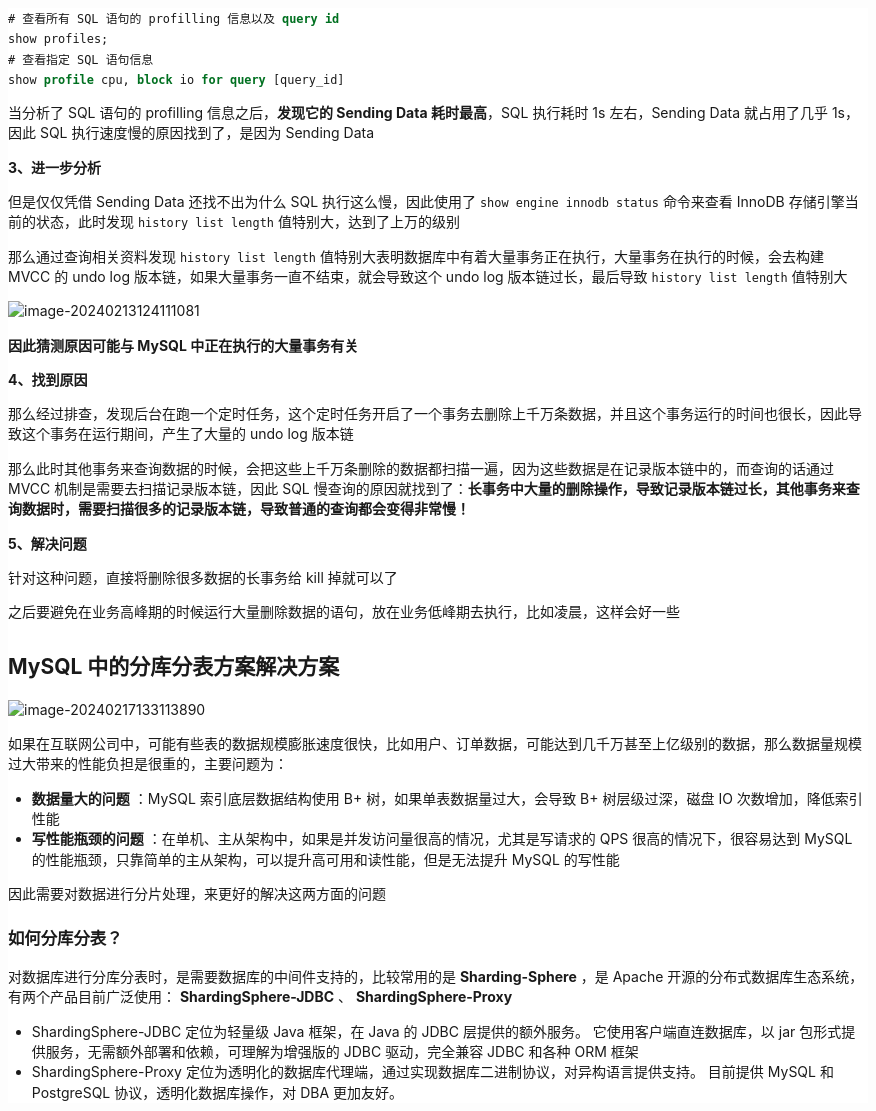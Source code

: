 ```sql
# 查看所有 SQL 语句的 profilling 信息以及 query id
show profiles;
# 查看指定 SQL 语句信息
show profile cpu, block io for query [query_id]
```

当分析了 SQL 语句的 profilling 信息之后，**发现它的 Sending Data 耗时最高**，SQL 执行耗时 1s 左右，Sending Data 就占用了几乎 1s，因此 SQL 执行速度慢的原因找到了，是因为 Sending Data

**3、进一步分析**

但是仅仅凭借 Sending Data 还找不出为什么 SQL 执行这么慢，因此使用了 `show engine innodb status` 命令来查看 InnoDB 存储引擎当前的状态，此时发现 `history list length` 值特别大，达到了上万的级别

那么通过查询相关资料发现 `history list length` 值特别大表明数据库中有着大量事务正在执行，大量事务在执行的时候，会去构建 MVCC 的 undo log 版本链，如果大量事务一直不结束，就会导致这个 undo log 版本链过长，最后导致 `history list length` 值特别大

![image-20240213124111081](https://11laile-note-img.oss-cn-beijing.aliyuncs.com/image-20240213124111081.png)

**因此猜测原因可能与 MySQL 中正在执行的大量事务有关**



**4、找到原因**

那么经过排查，发现后台在跑一个定时任务，这个定时任务开启了一个事务去删除上千万条数据，并且这个事务运行的时间也很长，因此导致这个事务在运行期间，产生了大量的 undo log 版本链

那么此时其他事务来查询数据的时候，会把这些上千万条删除的数据都扫描一遍，因为这些数据是在记录版本链中的，而查询的话通过 MVCC 机制是需要去扫描记录版本链，因此 SQL 慢查询的原因就找到了：**长事务中大量的删除操作，导致记录版本链过长，其他事务来查询数据时，需要扫描很多的记录版本链，导致普通的查询都会变得非常慢！**



**5、解决问题**

针对这种问题，直接将删除很多数据的长事务给 kill 掉就可以了

之后要避免在业务高峰期的时候运行大量删除数据的语句，放在业务低峰期去执行，比如凌晨，这样会好一些





## MySQL 中的分库分表方案解决方案

![image-20240217133113890](https://11laile-note-img.oss-cn-beijing.aliyuncs.com/image-20240217133113890.png)

如果在互联网公司中，可能有些表的数据规模膨胀速度很快，比如用户、订单数据，可能达到几千万甚至上亿级别的数据，那么数据量规模过大带来的性能负担是很重的，主要问题为：

- **数据量大的问题** ：MySQL 索引底层数据结构使用 B+ 树，如果单表数据量过大，会导致 B+ 树层级过深，磁盘 IO 次数增加，降低索引性能
- **写性能瓶颈的问题** ：在单机、主从架构中，如果是并发访问量很高的情况，尤其是写请求的 QPS 很高的情况下，很容易达到 MySQL 的性能瓶颈，只靠简单的主从架构，可以提升高可用和读性能，但是无法提升 MySQL 的写性能

因此需要对数据进行分片处理，来更好的解决这两方面的问题

### 如何分库分表？

对数据库进行分库分表时，是需要数据库的中间件支持的，比较常用的是 **Sharding-Sphere** ，是 Apache 开源的分布式数据库生态系统，有两个产品目前广泛使用： **ShardingSphere-JDBC** 、 **ShardingSphere-Proxy**

- ShardingSphere-JDBC 定位为轻量级 Java 框架，在 Java 的 JDBC 层提供的额外服务。 它使用客户端直连数据库，以 jar 包形式提供服务，无需额外部署和依赖，可理解为增强版的 JDBC 驱动，完全兼容 JDBC 和各种 ORM 框架
- ShardingSphere-Proxy 定位为透明化的数据库代理端，通过实现数据库二进制协议，对异构语言提供支持。 目前提供 MySQL 和 PostgreSQL 协议，透明化数据库操作，对 DBA 更加友好。
